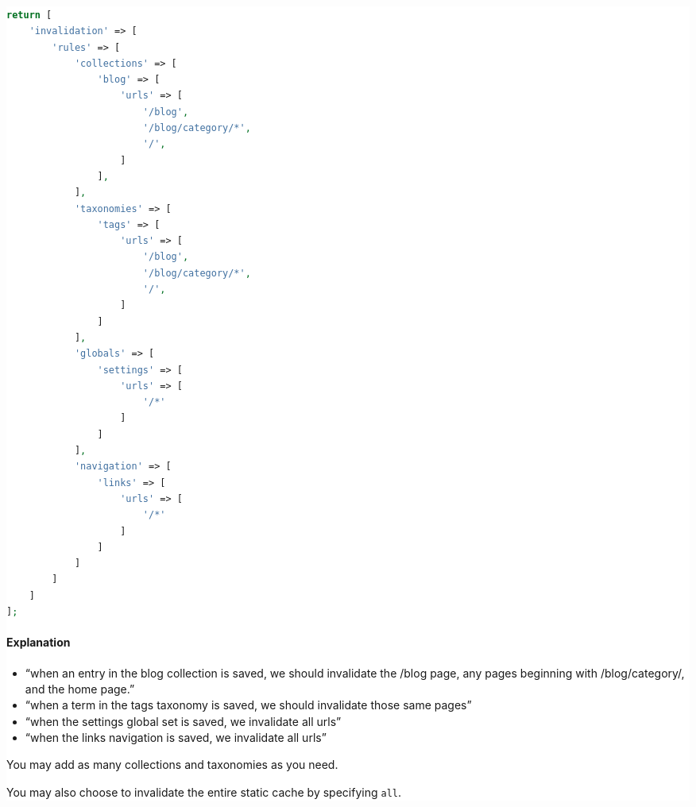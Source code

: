 ``` php
return [
    'invalidation' => [
        'rules' => [
            'collections' => [
                'blog' => [
                    'urls' => [
                        '/blog',
                        '/blog/category/*',
                        '/',
                    ]
                ],
            ],
            'taxonomies' => [
                'tags' => [
                    'urls' => [
                        '/blog',
                        '/blog/category/*',
                        '/',
                    ]
                ]
            ],
            'globals' => [
                'settings' => [
                    'urls' => [
                        '/*'
                    ]
                ]
            ],
            'navigation' => [
                'links' => [
                    'urls' => [
                        '/*'
                    ]
                ]
            ]
        ]
    ]
];
```

#### Explanation

- “when an entry in the blog collection is saved, we should invalidate the /blog page, any pages beginning with /blog/category/, and the home page.”
- “when a term in the tags taxonomy is saved, we should invalidate those same pages”
- “when the settings global set is saved, we invalidate all urls”
- “when the links navigation is saved, we invalidate all urls”

You may add as many collections and taxonomies as you need.

You may also choose to invalidate the entire static cache by specifying `all`.

